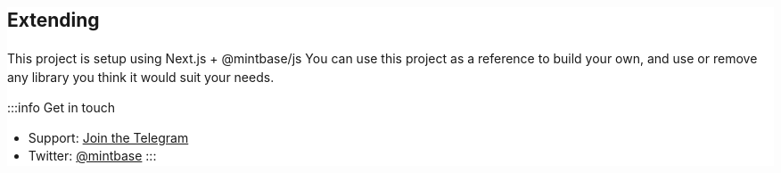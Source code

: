 
## Extending

This project is setup using Next.js + @mintbase/js
You can use this project as a reference to build your own, and use or remove any library you think it would suit your needs.

:::info Get in touch

- Support: [Join the Telegram](https://t.me/mintdev)
- Twitter: [@mintbase](https://twitter.com/mintbase)
  :::
